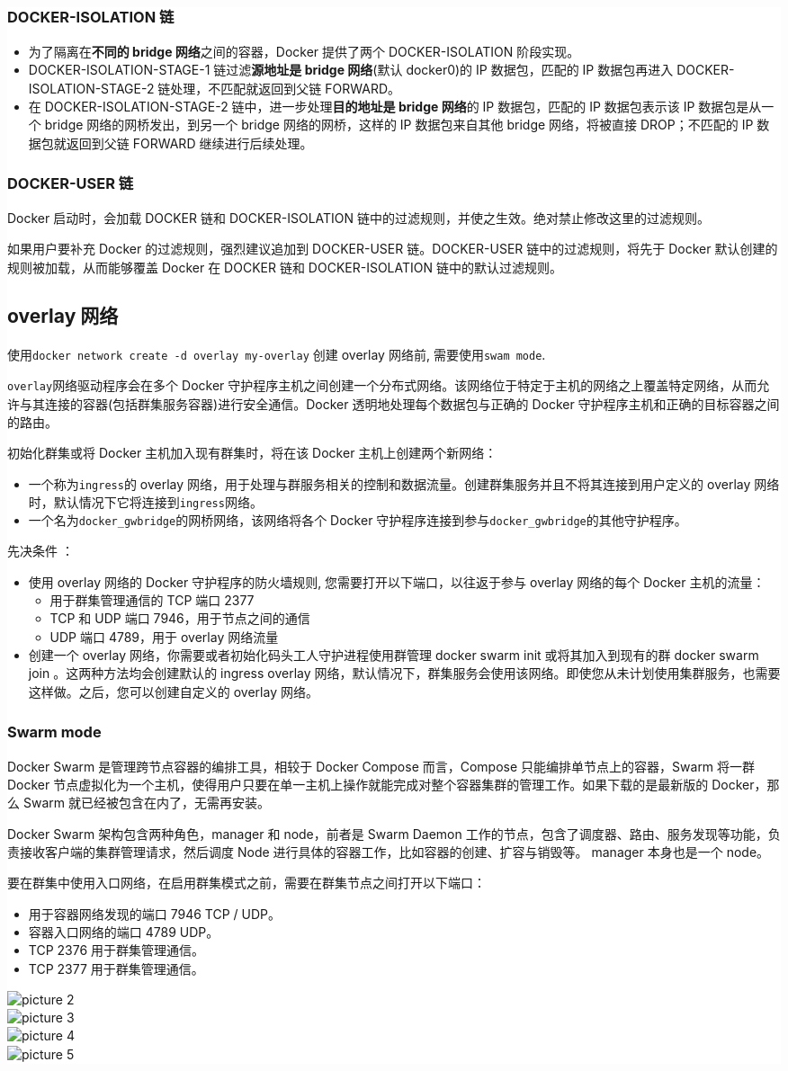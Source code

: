 ### DOCKER-ISOLATION 链

- 为了隔离在**不同的 bridge 网络**之间的容器，Docker 提供了两个 DOCKER-ISOLATION 阶段实现。
- DOCKER-ISOLATION-STAGE-1 链过滤**源地址是 bridge 网络**(默认 docker0)的 IP 数据包，匹配的 IP 数据包再进入 DOCKER-ISOLATION-STAGE-2 链处理，不匹配就返回到父链 FORWARD。
- 在 DOCKER-ISOLATION-STAGE-2 链中，进一步处理**目的地址是 bridge 网络**的 IP 数据包，匹配的 IP 数据包表示该 IP 数据包是从一个 bridge 网络的网桥发出，到另一个 bridge 网络的网桥，这样的 IP 数据包来自其他 bridge 网络，将被直接 DROP；不匹配的 IP 数据包就返回到父链 FORWARD 继续进行后续处理。

### DOCKER-USER 链

Docker 启动时，会加载 DOCKER 链和 DOCKER-ISOLATION 链中的过滤规则，并使之生效。绝对禁止修改这里的过滤规则。

如果用户要补充 Docker 的过滤规则，强烈建议追加到 DOCKER-USER 链。DOCKER-USER 链中的过滤规则，将先于 Docker 默认创建的规则被加载，从而能够覆盖 Docker 在 DOCKER 链和 DOCKER-ISOLATION 链中的默认过滤规则。

## overlay 网络

使用`docker network create -d overlay my-overlay` 创建 overlay 网络前, 需要使用`swam mode`.

`overlay`网络驱动程序会在多个 Docker 守护程序主机之间创建一个分布式网络。该网络位于特定于主机的网络之上覆盖特定网络，从而允许与其连接的容器(包括群集服务容器)进行安全通信。Docker 透明地处理每个数据包与正确的 Docker 守护程序主机和正确的目标容器之间的路由。

初始化群集或将 Docker 主机加入现有群集时，将在该 Docker 主机上创建两个新网络：

- 一个称为`ingress`的 overlay 网络，用于处理与群服务相关的控制和数据流量。创建群集服务并且不将其连接到用户定义的 overlay 网络时，默认情况下它将连接到`ingress`网络。
- 一个名为`docker_gwbridge`的网桥网络，该网络将各个 Docker 守护程序连接到参与`docker_gwbridge`的其他守护程序。

先决条件 ：

- 使用 overlay 网络的 Docker 守护程序的防火墙规则, 您需要打开以下端口，以往返于参与 overlay 网络的每个 Docker 主机的流量：
  - 用于群集管理通信的 TCP 端口 2377
  - TCP 和 UDP 端口 7946，用于节点之间的通信
  - UDP 端口 4789，用于 overlay 网络流量
- 创建一个 overlay 网络，你需要或者初始化码头工人守护进程使用群管理 docker swarm init 或将其加入到现有的群 docker swarm join 。这两种方法均会创建默认的 ingress overlay 网络，默认情况下，群集服务会使用该网络。即使您从未计划使用集群服务，也需要这样做。之后，您可以创建自定义的 overlay 网络。

### Swarm mode

Docker Swarm 是管理跨节点容器的编排工具，相较于 Docker Compose 而言，Compose 只能编排单节点上的容器，Swarm 将一群 Docker 节点虚拟化为一个主机，使得用户只要在单一主机上操作就能完成对整个容器集群的管理工作。如果下载的是最新版的 Docker，那么 Swarm 就已经被包含在内了，无需再安装。

Docker Swarm 架构包含两种角色，manager 和 node，前者是 Swarm Daemon 工作的节点，包含了调度器、路由、服务发现等功能，负责接收客户端的集群管理请求，然后调度 Node 进行具体的容器工作，比如容器的创建、扩容与销毁等。 manager 本身也是一个 node。

要在群集中使用入口网络，在启用群集模式之前，需要在群集节点之间打开以下端口：

- 用于容器网络发现的端口 7946 TCP / UDP。
- 容器入口网络的端口 4789 UDP。
- TCP 2376 用于群集管理通信。
- TCP 2377 用于群集管理通信。

![picture 2](https://s2.loli.net/2023/05/06/HEJW1dvKnMrNOQl.png)  
![picture 3](https://s2.loli.net/2023/05/06/TxNUYgtPZqHEV2d.png)  
![picture 4](https://s2.loli.net/2023/05/06/9jWVzQgRkA38pGY.png)  
![picture 5](https://s2.loli.net/2023/05/06/m2q9WIkGDw1Jxv7.png)
